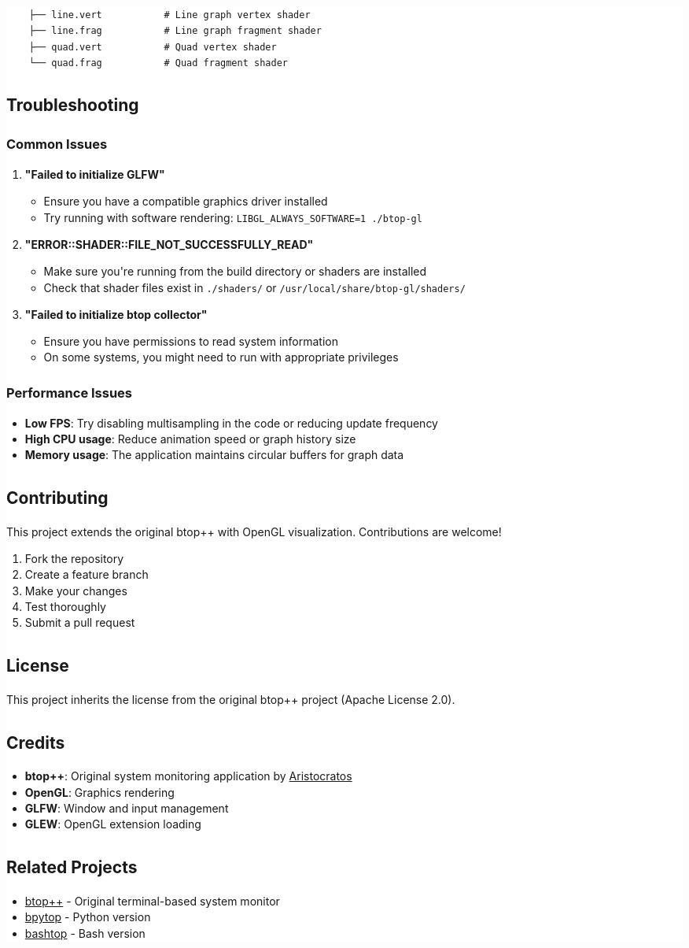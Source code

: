 ```
    ├── line.vert           # Line graph vertex shader
    ├── line.frag           # Line graph fragment shader
    ├── quad.vert           # Quad vertex shader
    └── quad.frag           # Quad fragment shader
```

## Troubleshooting

### Common Issues

1. **"Failed to initialize GLFW"**
   - Ensure you have a compatible graphics driver installed
   - Try running with software rendering: `LIBGL_ALWAYS_SOFTWARE=1 ./btop-gl`

2. **"ERROR::SHADER::FILE_NOT_SUCCESSFULLY_READ"**
   - Make sure you're running from the build directory or shaders are installed
   - Check that shader files exist in `./shaders/` or `/usr/local/share/btop-gl/shaders/`

3. **"Failed to initialize btop collector"**
   - Ensure you have permissions to read system information
   - On some systems, you might need to run with appropriate privileges

### Performance Issues

- **Low FPS**: Try disabling multisampling in the code or reducing update frequency
- **High CPU usage**: Reduce animation speed or graph history size
- **Memory usage**: The application maintains circular buffers for graph data

## Contributing

This project extends the original btop++ with OpenGL visualization. Contributions are welcome!

1. Fork the repository
2. Create a feature branch
3. Make your changes
4. Test thoroughly
5. Submit a pull request

## License

This project inherits the license from the original btop++ project (Apache License 2.0).

## Credits

- **btop++**: Original system monitoring application by [Aristocratos](https://github.com/aristocratos)
- **OpenGL**: Graphics rendering
- **GLFW**: Window and input management
- **GLEW**: OpenGL extension loading

## Related Projects

- [btop++](https://github.com/aristocratos/btop) - Original terminal-based system monitor
- [bpytop](https://github.com/aristocratos/bpytop) - Python version
- [bashtop](https://github.com/aristocratos/bashtop) - Bash version 